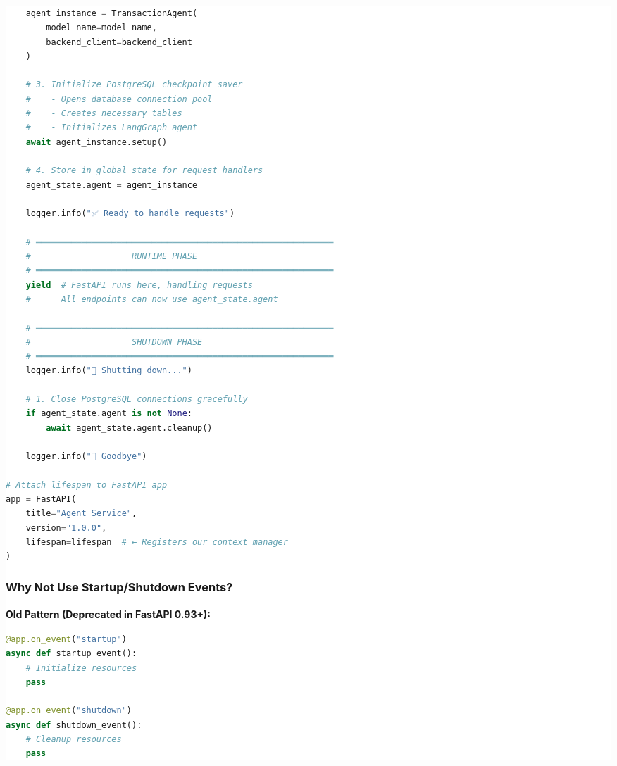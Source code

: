 ```python
    agent_instance = TransactionAgent(
        model_name=model_name,
        backend_client=backend_client
    )

    # 3. Initialize PostgreSQL checkpoint saver
    #    - Opens database connection pool
    #    - Creates necessary tables
    #    - Initializes LangGraph agent
    await agent_instance.setup()

    # 4. Store in global state for request handlers
    agent_state.agent = agent_instance

    logger.info("✅ Ready to handle requests")

    # ═══════════════════════════════════════════════════════════
    #                    RUNTIME PHASE
    # ═══════════════════════════════════════════════════════════
    yield  # FastAPI runs here, handling requests
    #      All endpoints can now use agent_state.agent

    # ═══════════════════════════════════════════════════════════
    #                    SHUTDOWN PHASE
    # ═══════════════════════════════════════════════════════════
    logger.info("🛑 Shutting down...")

    # 1. Close PostgreSQL connections gracefully
    if agent_state.agent is not None:
        await agent_state.agent.cleanup()

    logger.info("👋 Goodbye")

# Attach lifespan to FastAPI app
app = FastAPI(
    title="Agent Service",
    version="1.0.0",
    lifespan=lifespan  # ← Registers our context manager
)
```

### Why Not Use Startup/Shutdown Events?

**Old Pattern (Deprecated in FastAPI 0.93+):**
```python
@app.on_event("startup")
async def startup_event():
    # Initialize resources
    pass

@app.on_event("shutdown")
async def shutdown_event():
    # Cleanup resources
    pass
```
